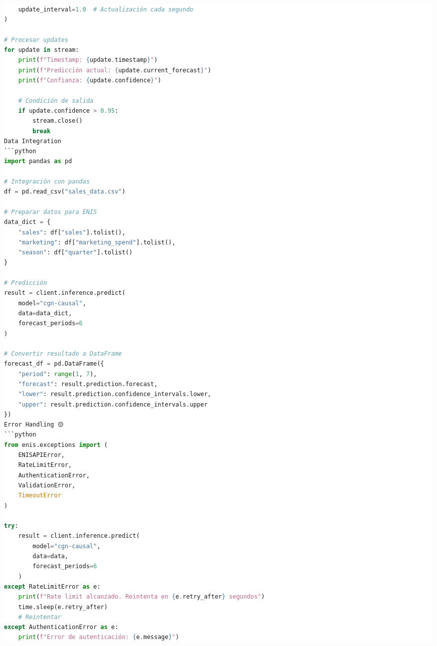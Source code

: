 ```python
    update_interval=1.0  # Actualización cada segundo
)

# Procesar updates
for update in stream:
    print(f"Timestamp: {update.timestamp}")
    print(f"Predicción actual: {update.current_forecast}")
    print(f"Confianza: {update.confidence}")
    
    # Condición de salida
    if update.confidence > 0.95:
        stream.close()
        break
Data Integration
```python
import pandas as pd

# Integración con pandas
df = pd.read_csv("sales_data.csv")

# Preparar datos para ENIS
data_dict = {
    "sales": df["sales"].tolist(),
    "marketing": df["marketing_spend"].tolist(),
    "season": df["quarter"].tolist()
}

# Predicción
result = client.inference.predict(
    model="cgn-causal",
    data=data_dict,
    forecast_periods=6
)

# Convertir resultado a DataFrame
forecast_df = pd.DataFrame({
    "period": range(1, 7),
    "forecast": result.prediction.forecast,
    "lower": result.prediction.confidence_intervals.lower,
    "upper": result.prediction.confidence_intervals.upper
})
Error Handling 🟡
```python
from enis.exceptions import (
    ENISAPIError,
    RateLimitError,
    AuthenticationError,
    ValidationError,
    TimeoutError
)

try:
    result = client.inference.predict(
        model="cgn-causal",
        data=data,
        forecast_periods=6
    )
except RateLimitError as e:
    print(f"Rate limit alcanzado. Reintenta en {e.retry_after} segundos")
    time.sleep(e.retry_after)
    # Reintentar
except AuthenticationError as e:
    print(f"Error de autenticación: {e.message}")
```